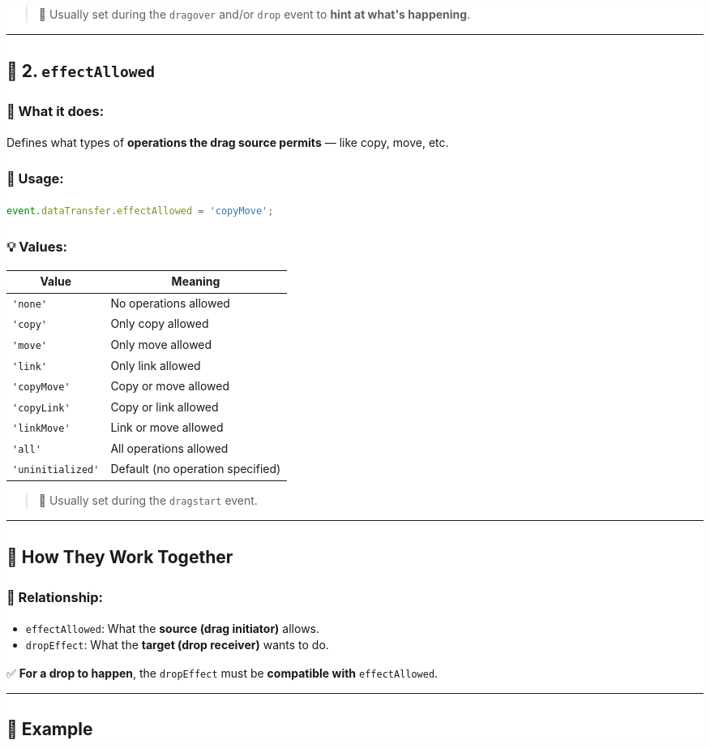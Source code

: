 > 💬 Usually set during the `dragover` and/or `drop` event to **hint at what's happening**.

---

## 🔐 2. `effectAllowed`

### 📌 What it does:

Defines what types of **operations the drag source permits** — like copy, move, etc.

### 🔧 Usage:

```js
event.dataTransfer.effectAllowed = 'copyMove';
```

### 💡 Values:

| Value             | Meaning                          |
| ----------------- | -------------------------------- |
| `'none'`          | No operations allowed            |
| `'copy'`          | Only copy allowed                |
| `'move'`          | Only move allowed                |
| `'link'`          | Only link allowed                |
| `'copyMove'`      | Copy or move allowed             |
| `'copyLink'`      | Copy or link allowed             |
| `'linkMove'`      | Link or move allowed             |
| `'all'`           | All operations allowed           |
| `'uninitialized'` | Default (no operation specified) |

> 💬 Usually set during the `dragstart` event.

---

## 🔁 How They Work Together

### 🔗 Relationship:

* `effectAllowed`: What the **source (drag initiator)** allows.
* `dropEffect`: What the **target (drop receiver)** wants to do.

✅ **For a drop to happen**, the `dropEffect` must be **compatible with** `effectAllowed`.

---

## 🧪 Example
